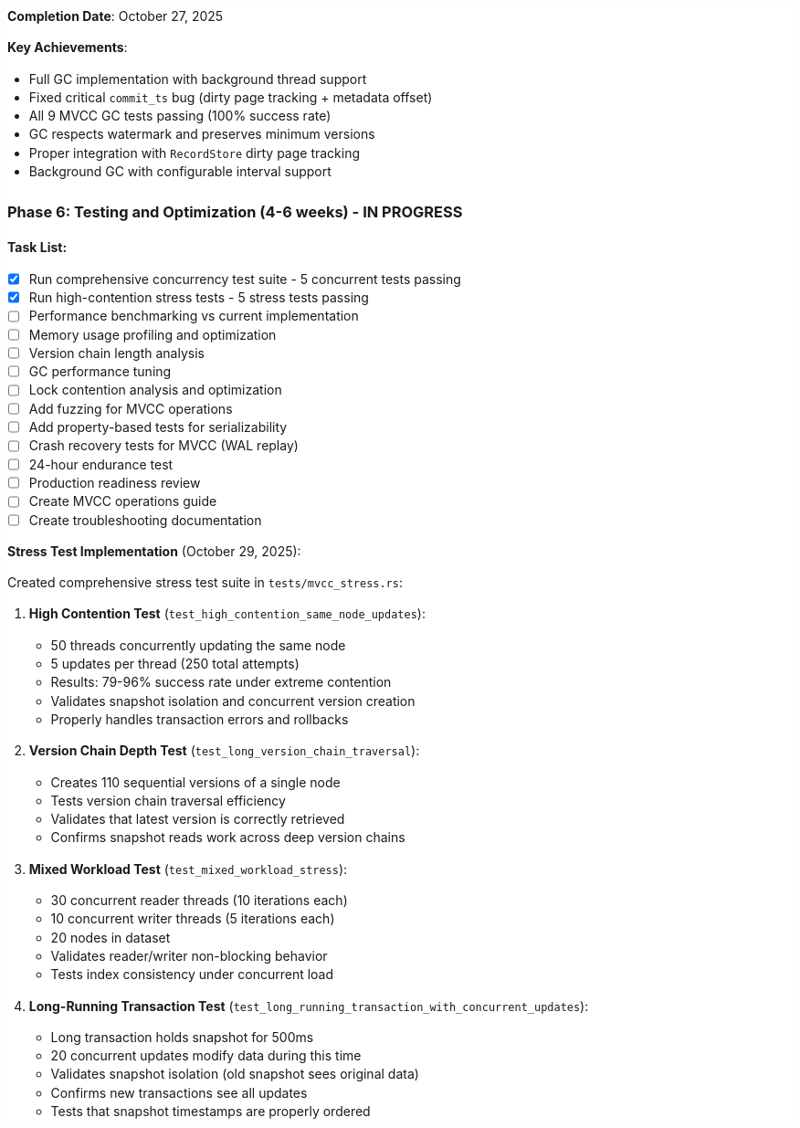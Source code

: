 **Completion Date**: October 27, 2025

**Key Achievements**:
- Full GC implementation with background thread support
- Fixed critical `commit_ts` bug (dirty page tracking + metadata offset)
- All 9 MVCC GC tests passing (100% success rate)
- GC respects watermark and preserves minimum versions
- Proper integration with `RecordStore` dirty page tracking
- Background GC with configurable interval support

### Phase 6: Testing and Optimization (4-6 weeks) - IN PROGRESS

**Task List:**
- [x] Run comprehensive concurrency test suite - 5 concurrent tests passing
- [x] Run high-contention stress tests - 5 stress tests passing
- [ ] Performance benchmarking vs current implementation
- [ ] Memory usage profiling and optimization
- [ ] Version chain length analysis
- [ ] GC performance tuning
- [ ] Lock contention analysis and optimization
- [ ] Add fuzzing for MVCC operations
- [ ] Add property-based tests for serializability
- [ ] Crash recovery tests for MVCC (WAL replay)
- [ ] 24-hour endurance test
- [ ] Production readiness review
- [ ] Create MVCC operations guide
- [ ] Create troubleshooting documentation

**Stress Test Implementation** (October 29, 2025):

Created comprehensive stress test suite in `tests/mvcc_stress.rs`:

1. **High Contention Test** (`test_high_contention_same_node_updates`):
   - 50 threads concurrently updating the same node
   - 5 updates per thread (250 total attempts)
   - Results: 79-96% success rate under extreme contention
   - Validates snapshot isolation and concurrent version creation
   - Properly handles transaction errors and rollbacks

2. **Version Chain Depth Test** (`test_long_version_chain_traversal`):
   - Creates 110 sequential versions of a single node
   - Tests version chain traversal efficiency
   - Validates that latest version is correctly retrieved
   - Confirms snapshot reads work across deep version chains

3. **Mixed Workload Test** (`test_mixed_workload_stress`):
   - 30 concurrent reader threads (10 iterations each)
   - 10 concurrent writer threads (5 iterations each)
   - 20 nodes in dataset
   - Validates reader/writer non-blocking behavior
   - Tests index consistency under concurrent load

4. **Long-Running Transaction Test** (`test_long_running_transaction_with_concurrent_updates`):
   - Long transaction holds snapshot for 500ms
   - 20 concurrent updates modify data during this time
   - Validates snapshot isolation (old snapshot sees original data)
   - Confirms new transactions see all updates
   - Tests that snapshot timestamps are properly ordered
